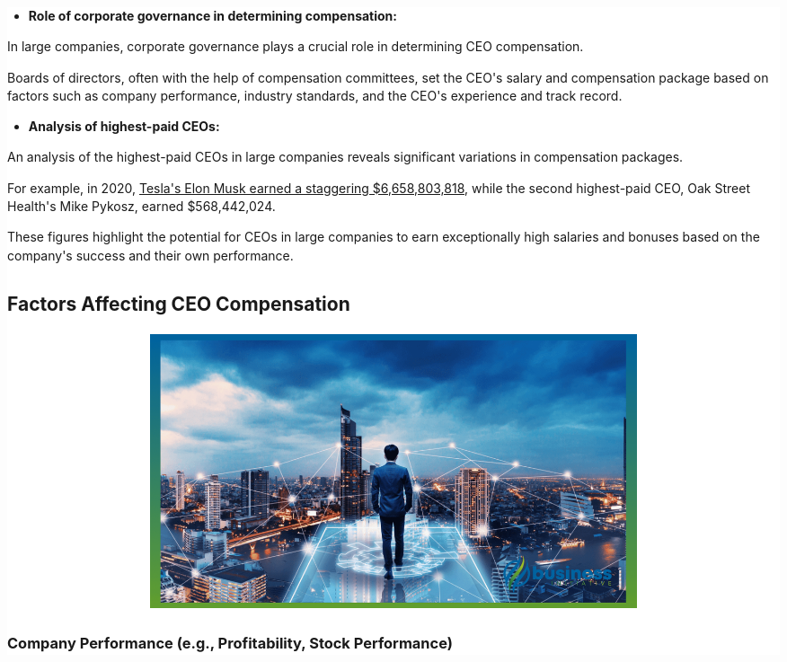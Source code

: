 - **Role of corporate governance in determining compensation:** 

In large companies, corporate governance plays a crucial role in determining CEO compensation. 

Boards of directors, often with the help of compensation committees, set the CEO's salary and compensation package based on factors such as company performance, industry standards, and the CEO's experience and track record.

- **Analysis of highest-paid CEOs:** 

An analysis of the highest-paid CEOs in large companies reveals significant variations in compensation packages. 
<a id="factors-affecting-compensation"> 

For example, in 2020, [Tesla's Elon Musk earned a staggering $6,658,803,818](https://www.ceo-worldwide.com/blog/how-much-does-a-ceo-make-in-startups-small-businesses-corporations/), while the second highest-paid CEO, Oak Street Health's Mike Pykosz, earned $568,442,024. 

These figures highlight the potential for CEOs in large companies to earn exceptionally high salaries and bonuses based on the company's success and their own performance.

## Factors Affecting CEO Compensation

<center>
<img alt="Why do CEOs recieve such high salary?" src="/images/content/future-city-technology.png" title="What affects how much a CEO gets paid?" style="width: 63%; height: 63%">
</center>

### Company Performance (e.g., Profitability, Stock Performance)
